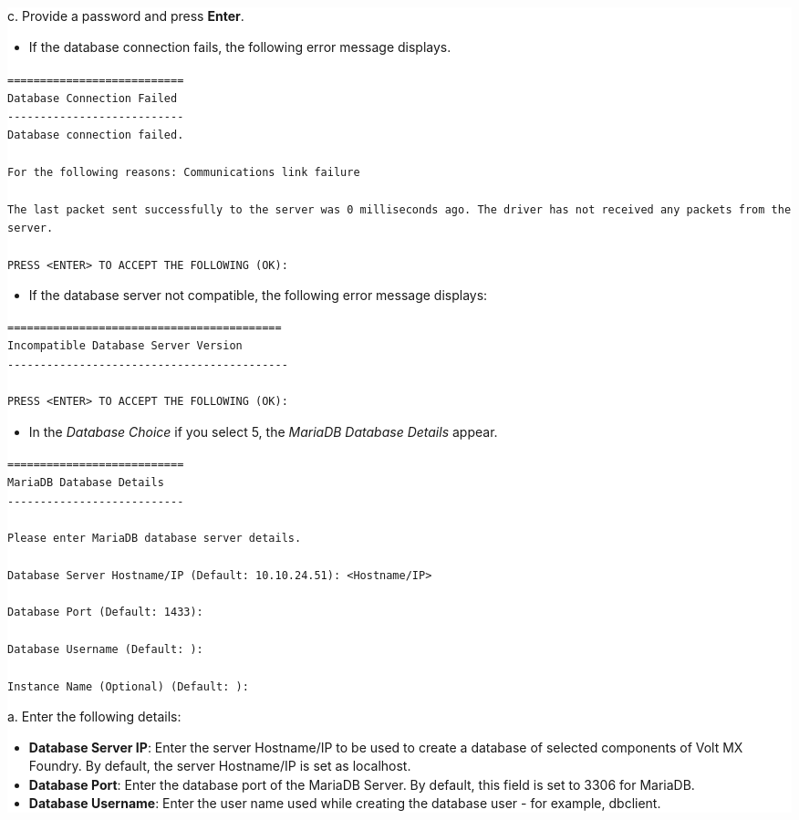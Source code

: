   c.  Provide a password and press **Enter**.

  - If the database connection fails, the following error message displays.

```
===========================
Database Connection Failed
---------------------------
Database connection failed.

For the following reasons: Communications link failure

The last packet sent successfully to the server was 0 milliseconds ago. The driver has not received any packets from the server.

PRESS <ENTER> TO ACCEPT THE FOLLOWING (OK):

```

- If the database server not compatible, the following error message displays:

```
==========================================
Incompatible Database Server Version
-------------------------------------------

PRESS <ENTER> TO ACCEPT THE FOLLOWING (OK):

```

- In the *Database Choice* if you select 5, the <em>MariaDB Database Details</em> appear.

```
===========================
MariaDB Database Details
---------------------------

Please enter MariaDB database server details.

Database Server Hostname/IP (Default: 10.10.24.51): <Hostname/IP>

Database Port (Default: 1433):

Database Username (Default: ):

Instance Name (Optional) (Default: ):

```

a.  Enter the following details:<br>
  - **Database Server IP**: Enter the server Hostname/IP to be used to create a database of selected components of Volt MX Foundry. By default, the server Hostname/IP is set as localhost.<br>
  - **Database Port**: Enter the database port of the MariaDB Server. By default, this field is set to 3306 for MariaDB.<br>
  - **Database Username**: Enter the user name used while creating the database user - for example, dbclient.
